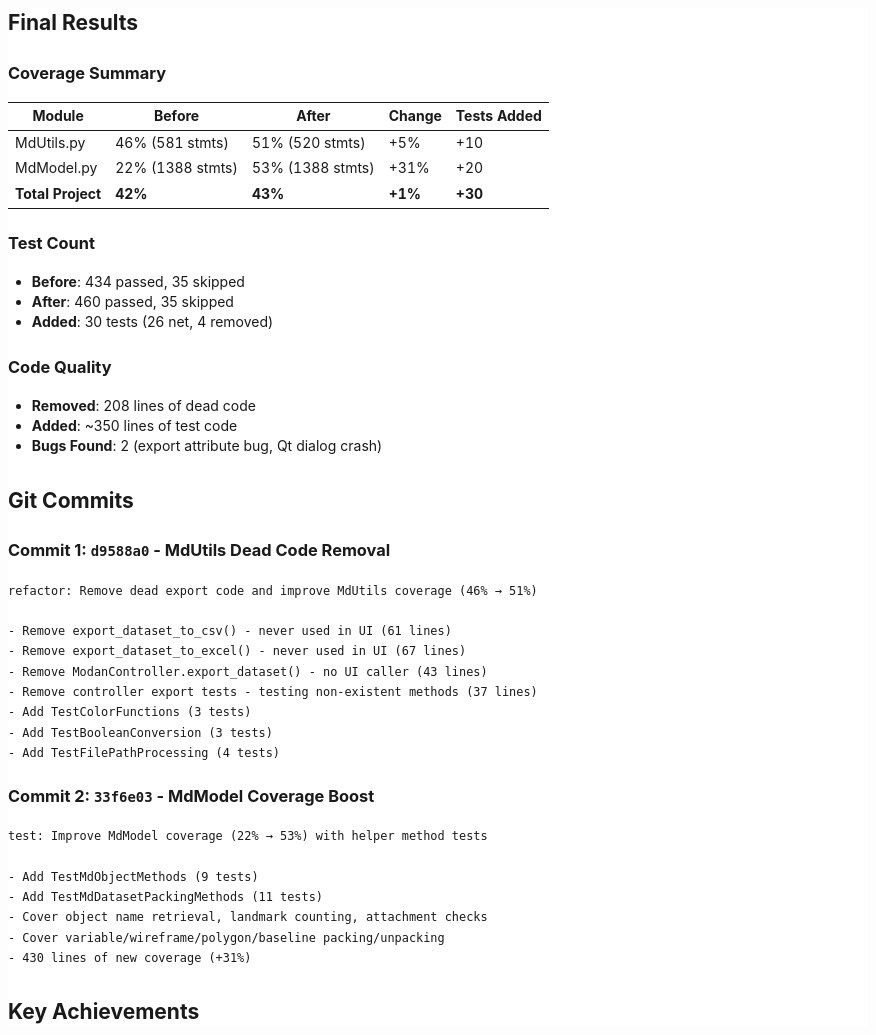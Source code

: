 ## Final Results

### Coverage Summary

| Module | Before | After | Change | Tests Added |
|--------|--------|-------|--------|-------------|
| MdUtils.py | 46% (581 stmts) | 51% (520 stmts) | +5% | +10 |
| MdModel.py | 22% (1388 stmts) | 53% (1388 stmts) | +31% | +20 |
| **Total Project** | **42%** | **43%** | **+1%** | **+30** |

### Test Count
- **Before**: 434 passed, 35 skipped
- **After**: 460 passed, 35 skipped
- **Added**: 30 tests (26 net, 4 removed)

### Code Quality
- **Removed**: 208 lines of dead code
- **Added**: ~350 lines of test code
- **Bugs Found**: 2 (export attribute bug, Qt dialog crash)

## Git Commits

### Commit 1: `d9588a0` - MdUtils Dead Code Removal
```
refactor: Remove dead export code and improve MdUtils coverage (46% → 51%)

- Remove export_dataset_to_csv() - never used in UI (61 lines)
- Remove export_dataset_to_excel() - never used in UI (67 lines)
- Remove ModanController.export_dataset() - no UI caller (43 lines)
- Remove controller export tests - testing non-existent methods (37 lines)
- Add TestColorFunctions (3 tests)
- Add TestBooleanConversion (3 tests)
- Add TestFilePathProcessing (4 tests)
```

### Commit 2: `33f6e03` - MdModel Coverage Boost
```
test: Improve MdModel coverage (22% → 53%) with helper method tests

- Add TestMdObjectMethods (9 tests)
- Add TestMdDatasetPackingMethods (11 tests)
- Cover object name retrieval, landmark counting, attachment checks
- Cover variable/wireframe/polygon/baseline packing/unpacking
- 430 lines of new coverage (+31%)
```

## Key Achievements
